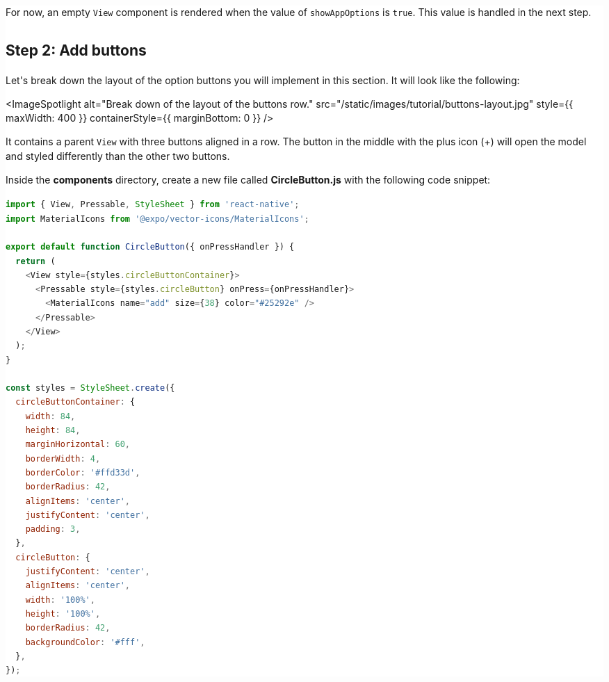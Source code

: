 For now, an empty `View` component is rendered when the value of `showAppOptions` is `true`. This value is handled in the next step.

## Step 2: Add buttons

Let's break down the layout of the option buttons you will implement in this section. It will look like the following:

<ImageSpotlight alt="Break down of the layout of the buttons row." src="/static/images/tutorial/buttons-layout.jpg" style={{ maxWidth: 400 }} containerStyle={{ marginBottom: 0 }} />

It contains a parent `View` with three buttons aligned in a row. The button in the middle with the plus icon (+) will open the model and styled differently than the other two buttons.

Inside the **components** directory, create a new file called **CircleButton.js** with the following code snippet:

```js
import { View, Pressable, StyleSheet } from 'react-native';
import MaterialIcons from '@expo/vector-icons/MaterialIcons';

export default function CircleButton({ onPressHandler }) {
  return (
    <View style={styles.circleButtonContainer}>
      <Pressable style={styles.circleButton} onPress={onPressHandler}>
        <MaterialIcons name="add" size={38} color="#25292e" />
      </Pressable>
    </View>
  );
}

const styles = StyleSheet.create({
  circleButtonContainer: {
    width: 84,
    height: 84,
    marginHorizontal: 60,
    borderWidth: 4,
    borderColor: '#ffd33d',
    borderRadius: 42,
    alignItems: 'center',
    justifyContent: 'center',
    padding: 3,
  },
  circleButton: {
    justifyContent: 'center',
    alignItems: 'center',
    width: '100%',
    height: '100%',
    borderRadius: 42,
    backgroundColor: '#fff',
  },
});
```
